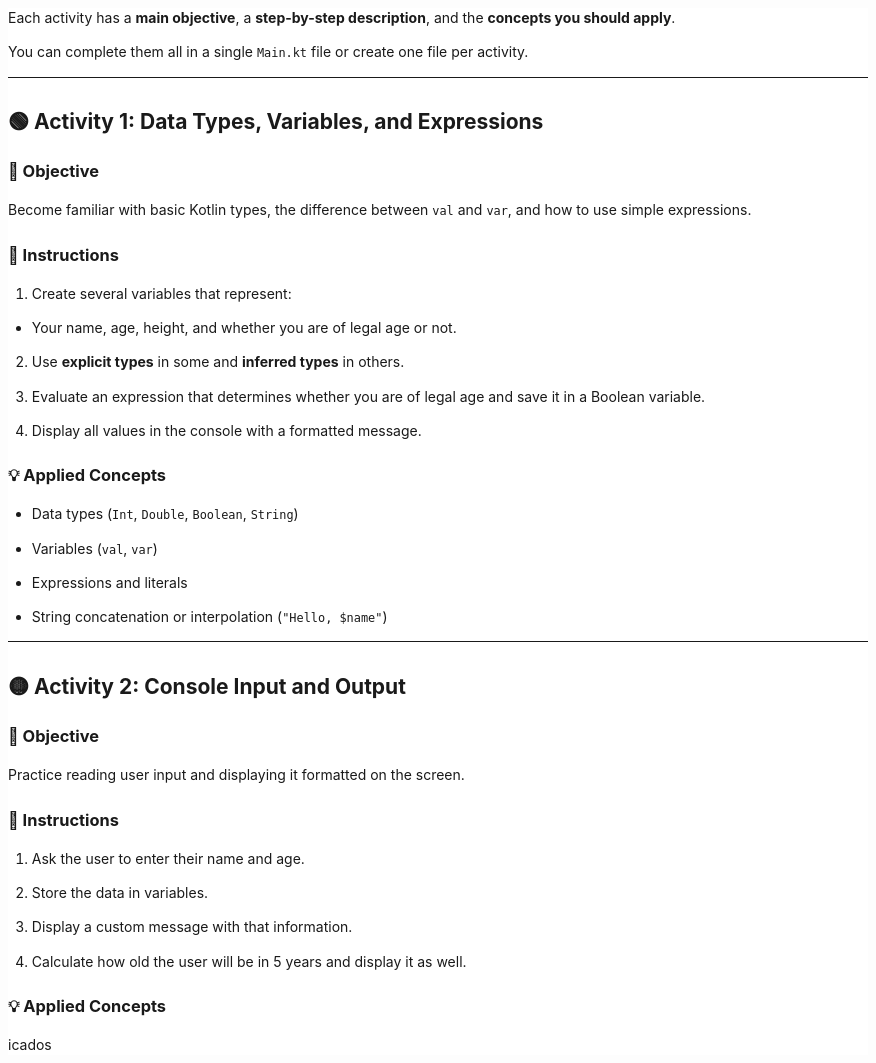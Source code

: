 Each activity has a **main objective**, a **step-by-step description**, and the **concepts you should apply**.

You can complete them all in a single `Main.kt` file or create one file per activity.

---

## 🟢 **Activity 1: Data Types, Variables, and Expressions**

### 🎯 Objective

Become familiar with basic Kotlin types, the difference between `val` and `var`, and how to use simple expressions.

### 🧩 Instructions

1. Create several variables that represent:

- Your name, age, height, and whether you are of legal age or not.

2. Use **explicit types** in some and **inferred types** in others.

3. Evaluate an expression that determines whether you are of legal age and save it in a Boolean variable.

4. Display all values ​​in the console with a formatted message.

### 💡 Applied Concepts

- Data types (`Int`, `Double`, `Boolean`, `String`)

- Variables (`val`, `var`)

- Expressions and literals

- String concatenation or interpolation (`"Hello, $name"`)

---

## 🟡 **Activity 2: Console Input and Output**

### 🎯 Objective

Practice reading user input and displaying it formatted on the screen.

### 🧩 Instructions

1. Ask the user to enter their name and age.

2. Store the data in variables.

3. Display a custom message with that information.

4. Calculate how old the user will be in 5 years and display it as well.

### 💡 Applied Concepts
icados
